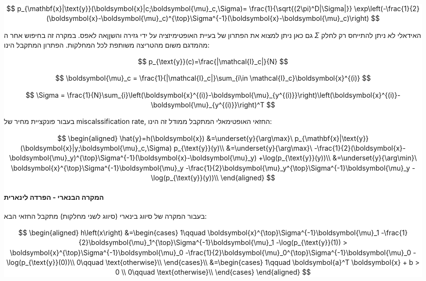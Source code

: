 $$
p_{\mathbf{x}|\text{y}}(\boldsymbol{x}|c;\boldsymbol{\mu}_c,\Sigma)=
\frac{1}{\sqrt{(2\pi)^D|\Sigma|}}
\exp\left(-\frac{1}{2}(\boldsymbol{x}-\boldsymbol{\mu}_c)^{\top}\Sigma^{-1}(\boldsymbol{x}-\boldsymbol{\mu}_c)\right)
$$

גם כאן ניתן למצוא את הפתרון של בעיית האופטימיזציה על ידי גזירה והשןןאה לאפס. במקרה זה בחיפוש אחר ה $\Sigma$ האידאלי לא ניתן להתייחס רק לחלק מהמדגם משום מהטריצה משותפת לכל המחלקות. הפתרון המתקבל הינו:

$$
p_{\text{y}}(c)=\frac{|\mathcal{I}_c|}{N}
$$

$$
\boldsymbol{\mu}_c = \frac{1}{|\mathcal{I}_c|}\sum_{i\in \mathcal{I}_c}\boldsymbol{x}^{(i)}
$$

$$
\Sigma = \frac{1}{N}\sum_{i}\left(\boldsymbol{x}^{(i)}-\boldsymbol{\mu}_{y^{(i)}}\right)\left(\boldsymbol{x}^{(i)}-\boldsymbol{\mu}_{y^{(i)}}\right)^T
$$

בעבור פונקציית מחיר של miscalssification rate, החזאי האופטימאלי המתקבל ממודל זה הינו:

$$
\begin{aligned}
\hat{y}=h(\boldsymbol{x})
&=\underset{y}{\arg\max}\ 
  p_{\mathbf{x}|\text{y}}(\boldsymbol{x}|y;\boldsymbol{\mu}_c,\Sigma)
  p_{\text{y}}(y)\\
&=\underset{y}{\arg\max}\ 
  -\frac{1}{2}(\boldsymbol{x}-\boldsymbol{\mu}_y)^{\top}\Sigma^{-1}(\boldsymbol{x}-\boldsymbol{\mu}_y)
  +\log(p_{\text{y}}(y))\\
&=\underset{y}{\arg\min}\ 
  \boldsymbol{x}^{\top}\Sigma^{-1}\boldsymbol{\mu}_y
  -\frac{1}{2}\boldsymbol{\mu}_y^{\top}\Sigma^{-1}\boldsymbol{\mu}_y
  -\log(p_{\text{y}}(y))\\
\end{aligned}
$$

#### המקרה הבנארי - הפרדה לינארית

בעבור המקרה של סיווג בינארי (סיווג לשני מחלקות) מתקבל החזאי הבא:

$$
\begin{aligned}
h\left(x\right)
&=\begin{cases}
  1\qquad 
    \boldsymbol{x}^{\top}\Sigma^{-1}\boldsymbol{\mu}_1
    -\frac{1}{2}\boldsymbol{\mu}_1^{\top}\Sigma^{-1}\boldsymbol{\mu}_1
    -\log(p_{\text{y}}(1)) >
    \boldsymbol{x}^{\top}\Sigma^{-1}\boldsymbol{\mu}_0
    -\frac{1}{2}\boldsymbol{\mu}_0^{\top}\Sigma^{-1}\boldsymbol{\mu}_0
    -\log(p_{\text{y}}(0))\\
  0\qquad \text{otherwise}\\
\end{cases}\\
&=\begin{cases}
  1\qquad \boldsymbol{a}^T \boldsymbol{x} + b > 0 \\
  0\qquad \text{otherwise}\\
\end{cases}
\end{aligned}
$$
